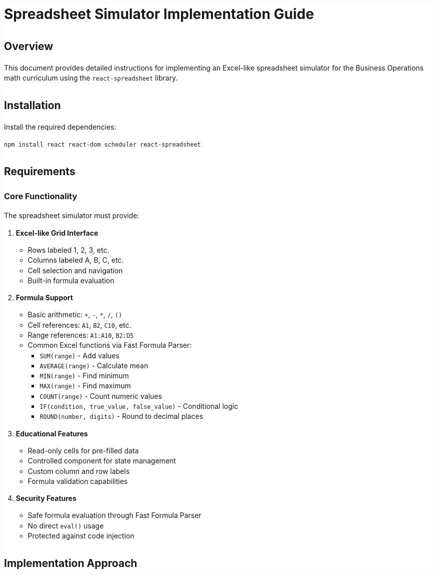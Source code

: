 # Spreadsheet Simulator Implementation Guide

## Overview
This document provides detailed instructions for implementing an Excel-like spreadsheet simulator for the Business Operations math curriculum using the `react-spreadsheet` library.

## Installation

Install the required dependencies:

```bash
npm install react react-dom scheduler react-spreadsheet
```

## Requirements

### Core Functionality
The spreadsheet simulator must provide:

1. **Excel-like Grid Interface**
   - Rows labeled 1, 2, 3, etc.
   - Columns labeled A, B, C, etc.
   - Cell selection and navigation
   - Built-in formula evaluation

2. **Formula Support**
   - Basic arithmetic: `+`, `-`, `*`, `/`, `()`
   - Cell references: `A1`, `B2`, `C10`, etc.
   - Range references: `A1:A10`, `B2:D5`
   - Common Excel functions via Fast Formula Parser:
     - `SUM(range)` - Add values
     - `AVERAGE(range)` - Calculate mean
     - `MIN(range)` - Find minimum
     - `MAX(range)` - Find maximum
     - `COUNT(range)` - Count numeric values
     - `IF(condition, true_value, false_value)` - Conditional logic
     - `ROUND(number, digits)` - Round to decimal places

3. **Educational Features**
   - Read-only cells for pre-filled data
   - Controlled component for state management
   - Custom column and row labels
   - Formula validation capabilities

4. **Security Features**
   - Safe formula evaluation through Fast Formula Parser
   - No direct `eval()` usage
   - Protected against code injection

## Implementation Approach
